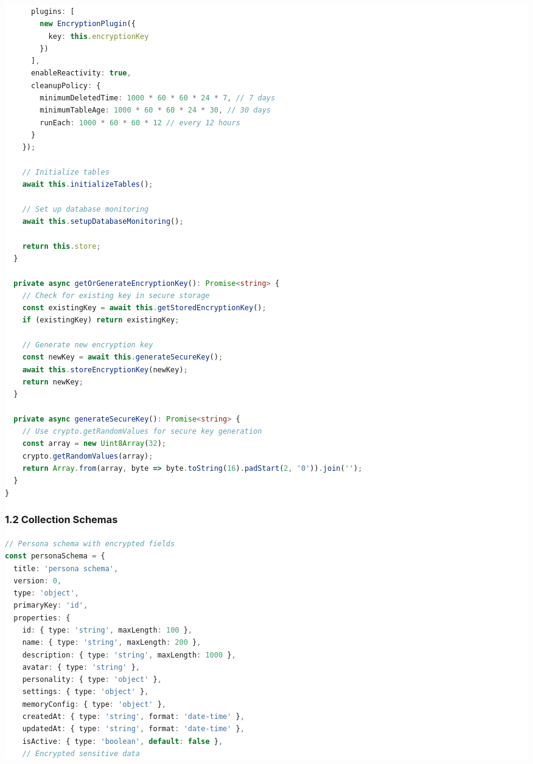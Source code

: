 ```typescript
      plugins: [
        new EncryptionPlugin({
          key: this.encryptionKey
        })
      ],
      enableReactivity: true,
      cleanupPolicy: {
        minimumDeletedTime: 1000 * 60 * 60 * 24 * 7, // 7 days
        minimumTableAge: 1000 * 60 * 60 * 24 * 30, // 30 days
        runEach: 1000 * 60 * 60 * 12 // every 12 hours
      }
    });

    // Initialize tables
    await this.initializeTables();
    
    // Set up database monitoring
    await this.setupDatabaseMonitoring();

    return this.store;
  }

  private async getOrGenerateEncryptionKey(): Promise<string> {
    // Check for existing key in secure storage
    const existingKey = await this.getStoredEncryptionKey();
    if (existingKey) return existingKey;

    // Generate new encryption key
    const newKey = await this.generateSecureKey();
    await this.storeEncryptionKey(newKey);
    return newKey;
  }

  private async generateSecureKey(): Promise<string> {
    // Use crypto.getRandomValues for secure key generation
    const array = new Uint8Array(32);
    crypto.getRandomValues(array);
    return Array.from(array, byte => byte.toString(16).padStart(2, '0')).join('');
  }
}
```

### 1.2 Collection Schemas

```typescript
// Persona schema with encrypted fields
const personaSchema = {
  title: 'persona schema',
  version: 0,
  type: 'object',
  primaryKey: 'id',
  properties: {
    id: { type: 'string', maxLength: 100 },
    name: { type: 'string', maxLength: 200 },
    description: { type: 'string', maxLength: 1000 },
    avatar: { type: 'string' },
    personality: { type: 'object' },
    settings: { type: 'object' },
    memoryConfig: { type: 'object' },
    createdAt: { type: 'string', format: 'date-time' },
    updatedAt: { type: 'string', format: 'date-time' },
    isActive: { type: 'boolean', default: false },
    // Encrypted sensitive data
```